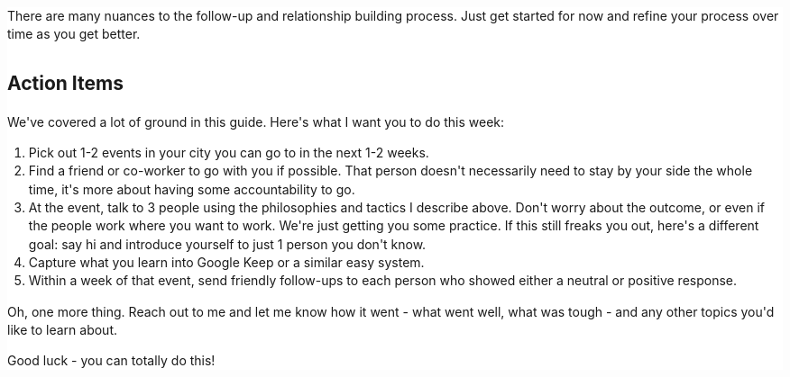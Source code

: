 There are many nuances to the follow-up and relationship building process. Just get started for now and refine your process over time as you get better.

Action Items
------------

We've covered a lot of ground in this guide. Here's what I want you to do this week:

1.  Pick out 1-2 events in your city you can go to in the next 1-2 weeks.
2.  Find a friend or co-worker to go with you if possible. That person doesn't necessarily need to stay by your side the whole time, it's more about having some accountability to go.
3.  At the event, talk to 3 people using the philosophies and tactics I describe above. Don't worry about the outcome, or even if the people work where you want to work. We're just getting you some practice. If this still freaks you out, here's a different goal: say hi and introduce yourself to just 1 person you don't know.
4.  Capture what you learn into Google Keep or a similar easy system.
5.  Within a week of that event, send friendly follow-ups to each person who showed either a neutral or positive response.

Oh, one more thing. Reach out to me and let me know how it went - what went well, what was tough - and any other topics you'd like to learn about.

Good luck - you can totally do this!